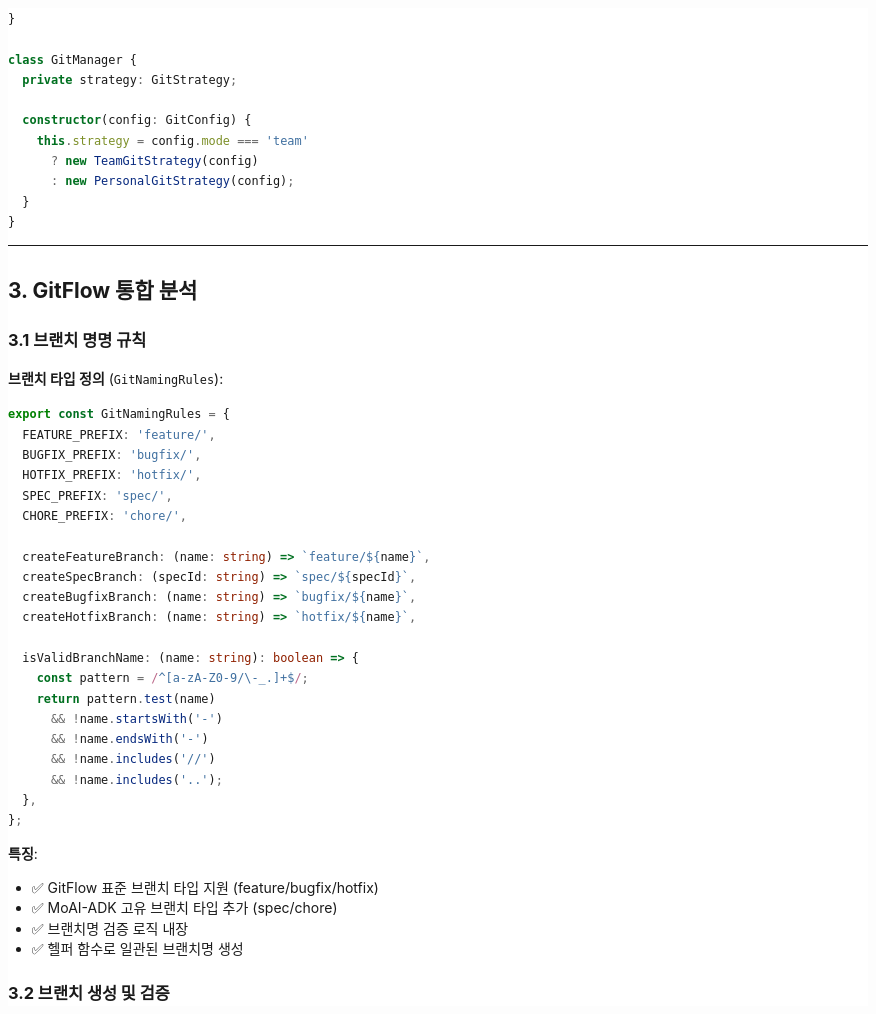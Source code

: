 ```typescript
}

class GitManager {
  private strategy: GitStrategy;

  constructor(config: GitConfig) {
    this.strategy = config.mode === 'team'
      ? new TeamGitStrategy(config)
      : new PersonalGitStrategy(config);
  }
}
```

---

## 3. GitFlow 통합 분석

### 3.1 브랜치 명명 규칙

**브랜치 타입 정의** (`GitNamingRules`):

```typescript
export const GitNamingRules = {
  FEATURE_PREFIX: 'feature/',
  BUGFIX_PREFIX: 'bugfix/',
  HOTFIX_PREFIX: 'hotfix/',
  SPEC_PREFIX: 'spec/',
  CHORE_PREFIX: 'chore/',

  createFeatureBranch: (name: string) => `feature/${name}`,
  createSpecBranch: (specId: string) => `spec/${specId}`,
  createBugfixBranch: (name: string) => `bugfix/${name}`,
  createHotfixBranch: (name: string) => `hotfix/${name}`,

  isValidBranchName: (name: string): boolean => {
    const pattern = /^[a-zA-Z0-9/\-_.]+$/;
    return pattern.test(name)
      && !name.startsWith('-')
      && !name.endsWith('-')
      && !name.includes('//')
      && !name.includes('..');
  },
};
```

**특징**:
- ✅ GitFlow 표준 브랜치 타입 지원 (feature/bugfix/hotfix)
- ✅ MoAI-ADK 고유 브랜치 타입 추가 (spec/chore)
- ✅ 브랜치명 검증 로직 내장
- ✅ 헬퍼 함수로 일관된 브랜치명 생성

### 3.2 브랜치 생성 및 검증
